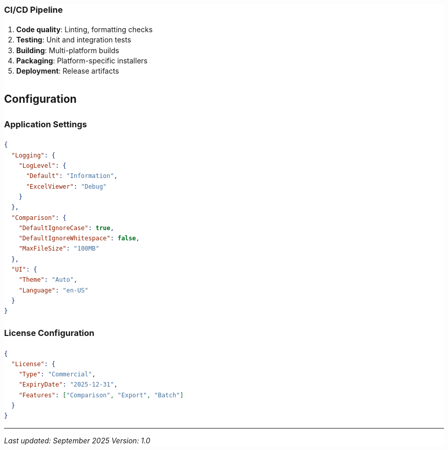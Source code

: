 ### CI/CD Pipeline
1. **Code quality**: Linting, formatting checks
2. **Testing**: Unit and integration tests
3. **Building**: Multi-platform builds
4. **Packaging**: Platform-specific installers
5. **Deployment**: Release artifacts

## Configuration

### Application Settings
```json
{
  "Logging": {
    "LogLevel": {
      "Default": "Information",
      "ExcelViewer": "Debug"
    }
  },
  "Comparison": {
    "DefaultIgnoreCase": true,
    "DefaultIgnoreWhitespace": false,
    "MaxFileSize": "100MB"
  },
  "UI": {
    "Theme": "Auto",
    "Language": "en-US"
  }
}
```

### License Configuration
```json
{
  "License": {
    "Type": "Commercial",
    "ExpiryDate": "2025-12-31",
    "Features": ["Comparison", "Export", "Batch"]
  }
}
```

---

*Last updated: September 2025*
*Version: 1.0*